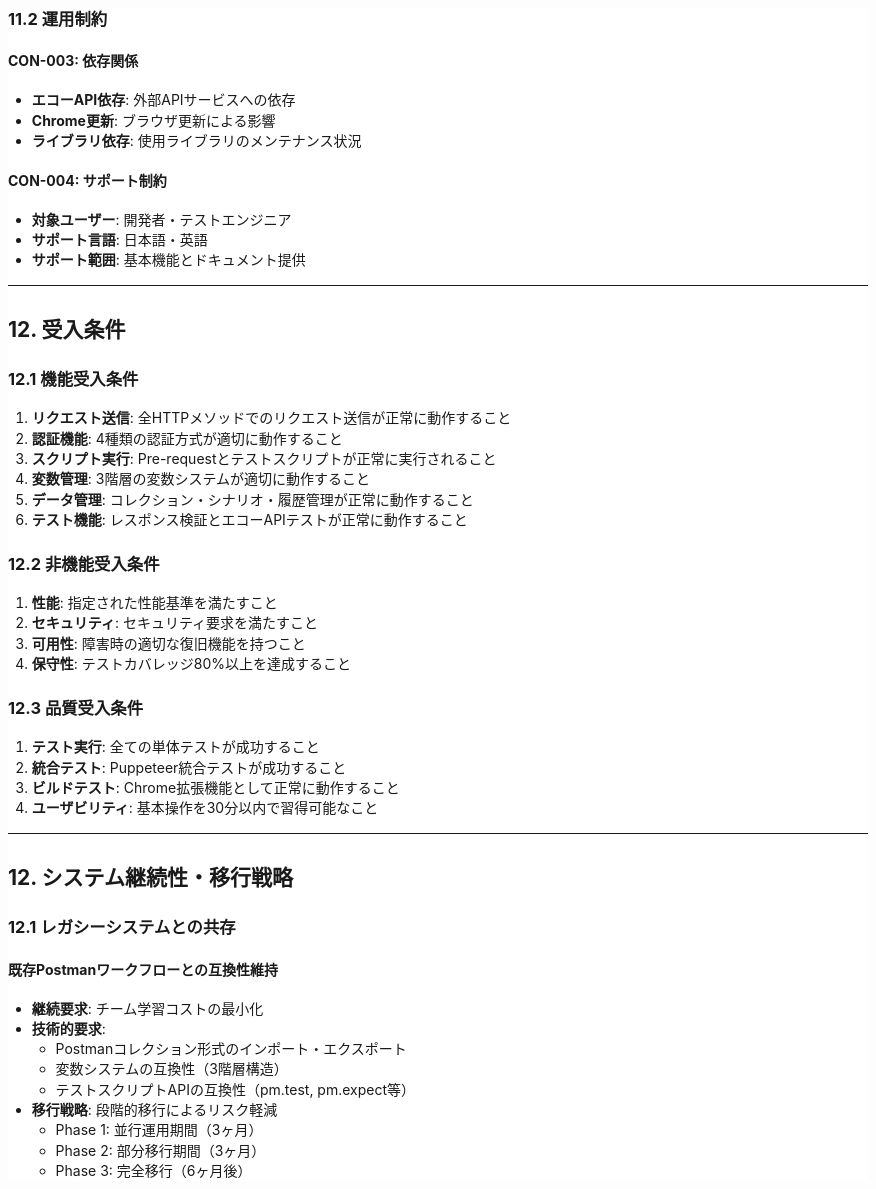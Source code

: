 ### 11.2 運用制約

#### CON-003: 依存関係
- **エコーAPI依存**: 外部APIサービスへの依存
- **Chrome更新**: ブラウザ更新による影響
- **ライブラリ依存**: 使用ライブラリのメンテナンス状況

#### CON-004: サポート制約
- **対象ユーザー**: 開発者・テストエンジニア
- **サポート言語**: 日本語・英語
- **サポート範囲**: 基本機能とドキュメント提供

---

## 12. 受入条件

### 12.1 機能受入条件

1. **リクエスト送信**: 全HTTPメソッドでのリクエスト送信が正常に動作すること
2. **認証機能**: 4種類の認証方式が適切に動作すること
3. **スクリプト実行**: Pre-requestとテストスクリプトが正常に実行されること
4. **変数管理**: 3階層の変数システムが適切に動作すること
5. **データ管理**: コレクション・シナリオ・履歴管理が正常に動作すること
6. **テスト機能**: レスポンス検証とエコーAPIテストが正常に動作すること

### 12.2 非機能受入条件

1. **性能**: 指定された性能基準を満たすこと
2. **セキュリティ**: セキュリティ要求を満たすこと
3. **可用性**: 障害時の適切な復旧機能を持つこと
4. **保守性**: テストカバレッジ80%以上を達成すること

### 12.3 品質受入条件

1. **テスト実行**: 全ての単体テストが成功すること
2. **統合テスト**: Puppeteer統合テストが成功すること
3. **ビルドテスト**: Chrome拡張機能として正常に動作すること
4. **ユーザビリティ**: 基本操作を30分以内で習得可能なこと

---

## 12. システム継続性・移行戦略

### 12.1 レガシーシステムとの共存

#### 既存Postmanワークフローとの互換性維持
- **継続要求**: チーム学習コストの最小化
- **技術的要求**: 
  - Postmanコレクション形式のインポート・エクスポート
  - 変数システムの互換性（3階層構造）
  - テストスクリプトAPIの互換性（pm.test, pm.expect等）
- **移行戦略**: 段階的移行によるリスク軽減
  - Phase 1: 並行運用期間（3ヶ月）
  - Phase 2: 部分移行期間（3ヶ月）
  - Phase 3: 完全移行（6ヶ月後）

